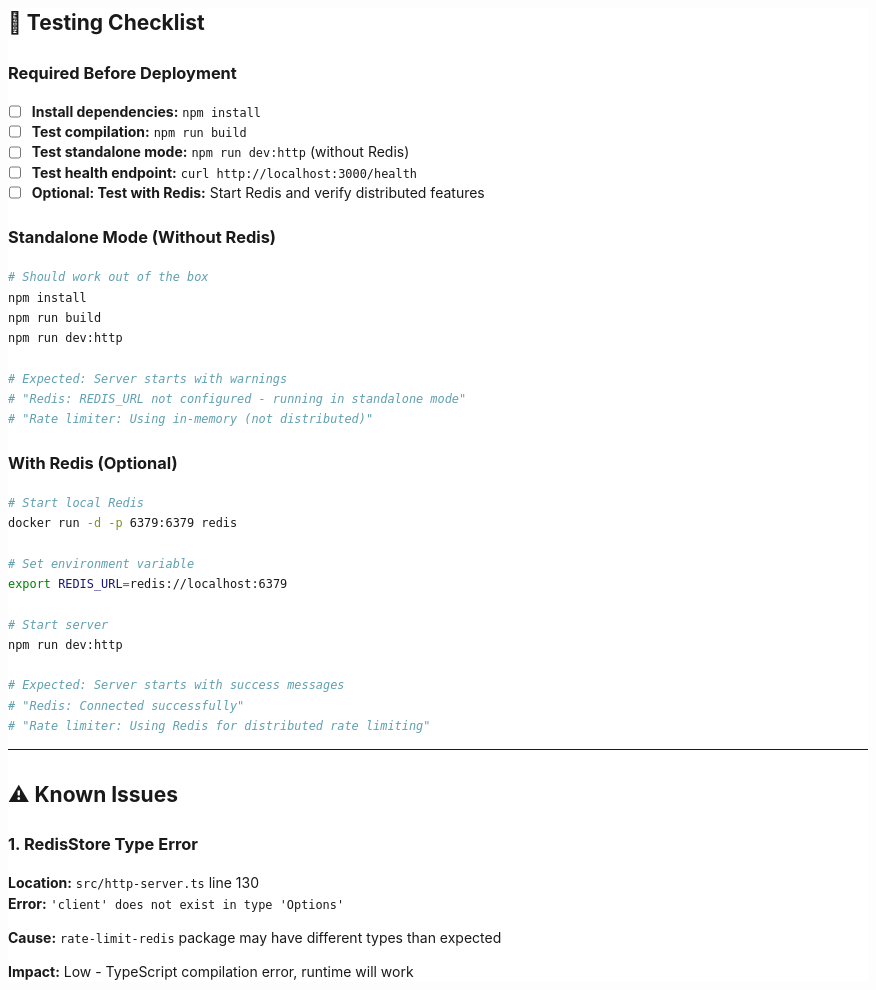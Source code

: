 
## 🧪 Testing Checklist

### Required Before Deployment

- [ ] **Install dependencies:** `npm install`
- [ ] **Test compilation:** `npm run build`
- [ ] **Test standalone mode:** `npm run dev:http` (without Redis)
- [ ] **Test health endpoint:** `curl http://localhost:3000/health`
- [ ] **Optional: Test with Redis:** Start Redis and verify distributed features

### Standalone Mode (Without Redis)

```bash
# Should work out of the box
npm install
npm run build
npm run dev:http

# Expected: Server starts with warnings
# "Redis: REDIS_URL not configured - running in standalone mode"
# "Rate limiter: Using in-memory (not distributed)"
```

### With Redis (Optional)

```bash
# Start local Redis
docker run -d -p 6379:6379 redis

# Set environment variable
export REDIS_URL=redis://localhost:6379

# Start server
npm run dev:http

# Expected: Server starts with success messages
# "Redis: Connected successfully"
# "Rate limiter: Using Redis for distributed rate limiting"
```

---

## ⚠️ Known Issues

### 1. RedisStore Type Error

**Location:** `src/http-server.ts` line 130  
**Error:** `'client' does not exist in type 'Options'`

**Cause:** `rate-limit-redis` package may have different types than expected

**Impact:** Low - TypeScript compilation error, runtime will work
